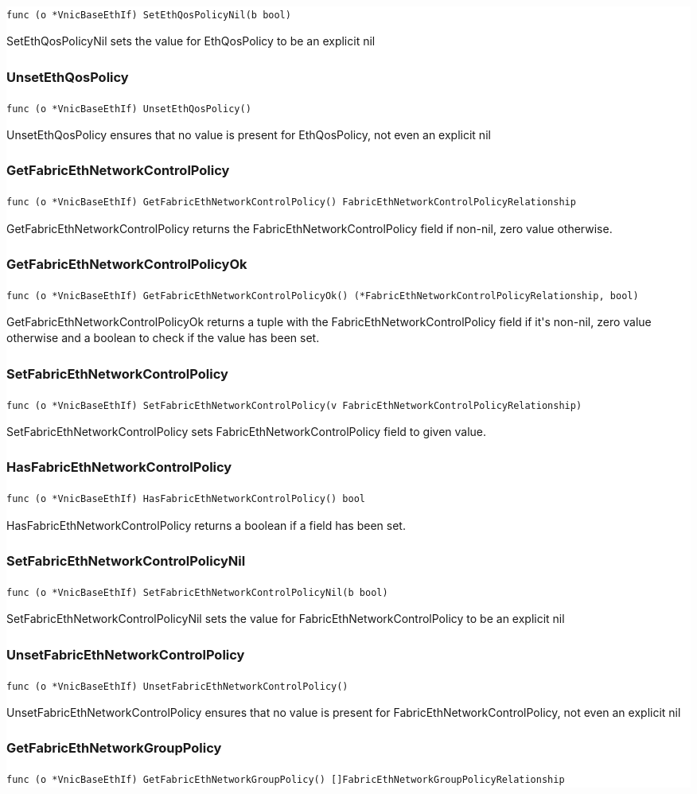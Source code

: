`func (o *VnicBaseEthIf) SetEthQosPolicyNil(b bool)`

 SetEthQosPolicyNil sets the value for EthQosPolicy to be an explicit nil

### UnsetEthQosPolicy
`func (o *VnicBaseEthIf) UnsetEthQosPolicy()`

UnsetEthQosPolicy ensures that no value is present for EthQosPolicy, not even an explicit nil
### GetFabricEthNetworkControlPolicy

`func (o *VnicBaseEthIf) GetFabricEthNetworkControlPolicy() FabricEthNetworkControlPolicyRelationship`

GetFabricEthNetworkControlPolicy returns the FabricEthNetworkControlPolicy field if non-nil, zero value otherwise.

### GetFabricEthNetworkControlPolicyOk

`func (o *VnicBaseEthIf) GetFabricEthNetworkControlPolicyOk() (*FabricEthNetworkControlPolicyRelationship, bool)`

GetFabricEthNetworkControlPolicyOk returns a tuple with the FabricEthNetworkControlPolicy field if it's non-nil, zero value otherwise
and a boolean to check if the value has been set.

### SetFabricEthNetworkControlPolicy

`func (o *VnicBaseEthIf) SetFabricEthNetworkControlPolicy(v FabricEthNetworkControlPolicyRelationship)`

SetFabricEthNetworkControlPolicy sets FabricEthNetworkControlPolicy field to given value.

### HasFabricEthNetworkControlPolicy

`func (o *VnicBaseEthIf) HasFabricEthNetworkControlPolicy() bool`

HasFabricEthNetworkControlPolicy returns a boolean if a field has been set.

### SetFabricEthNetworkControlPolicyNil

`func (o *VnicBaseEthIf) SetFabricEthNetworkControlPolicyNil(b bool)`

 SetFabricEthNetworkControlPolicyNil sets the value for FabricEthNetworkControlPolicy to be an explicit nil

### UnsetFabricEthNetworkControlPolicy
`func (o *VnicBaseEthIf) UnsetFabricEthNetworkControlPolicy()`

UnsetFabricEthNetworkControlPolicy ensures that no value is present for FabricEthNetworkControlPolicy, not even an explicit nil
### GetFabricEthNetworkGroupPolicy

`func (o *VnicBaseEthIf) GetFabricEthNetworkGroupPolicy() []FabricEthNetworkGroupPolicyRelationship`
